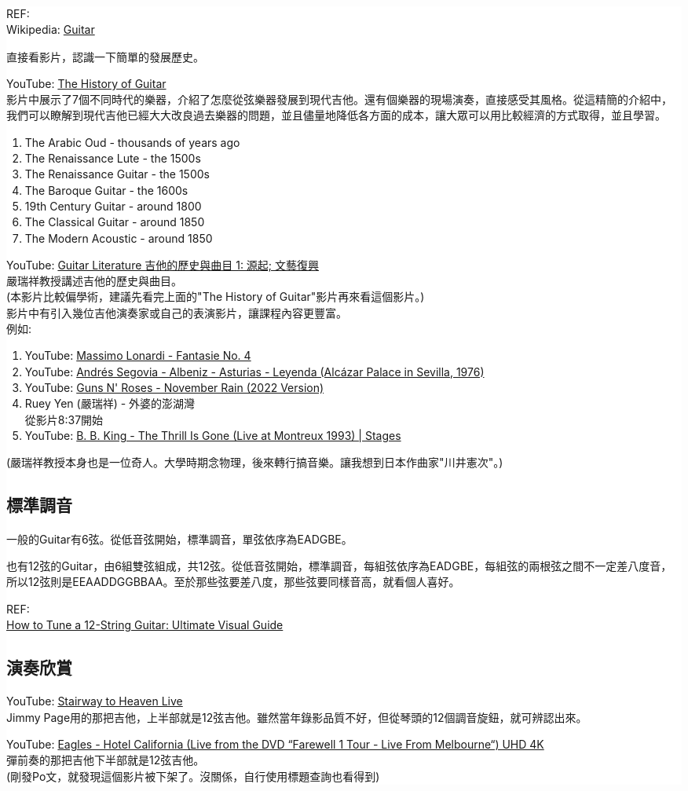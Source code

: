 REF:  
Wikipedia: [Guitar](<https://en.wikipedia.org/wiki/Guitar>)
  
直接看影片，認識一下簡單的發展歷史。

YouTube: [The History of Guitar](<https://www.youtube.com/watch?v=AjK4GVR1EcE>)  
影片中展示了7個不同時代的樂器，介紹了怎麼從弦樂器發展到現代吉他。還有個樂器的現場演奏，直接感受其風格。從這精簡的介紹中，我們可以瞭解到現代吉他已經大大改良過去樂器的問題，並且儘量地降低各方面的成本，讓大眾可以用比較經濟的方式取得，並且學習。
1. The Arabic Oud - thousands of years ago  
2. The Renaissance Lute - the 1500s  
3. The Renaissance Guitar - the 1500s  
4. The Baroque Guitar - the 1600s  
5. 19th Century Guitar - around 1800  
6. The Classical Guitar - around 1850  
7. The Modern Acoustic - around 1850  

YouTube: [Guitar Literature 吉他的歷史與曲目 1: 源起; 文藝復興](<https://www.youtube.com/watch?v=luEVyUYXG84>)  
嚴瑞祥教授講述吉他的歷史與曲目。  
(本影片比較偏學術，建議先看完上面的"The History of Guitar"影片再來看這個影片。)  
影片中有引入幾位吉他演奏家或自己的表演影片，讓課程內容更豐富。  
例如:  
1. YouTube: [Massimo Lonardi - Fantasie No. 4](<https://www.youtube.com/watch?v=O9CzhaDicwI>)
2. YouTube: [Andrés Segovia - Albeniz - Asturias - Leyenda (Alcázar Palace in Sevilla, 1976)](<https://www.youtube.com/watch?v=nJBISAiWLXU>)   
3. YouTube: [Guns N' Roses - November Rain (2022 Version)](<https://www.youtube.com/watch?v=4_fvXrgAm1A>)     
4. Ruey Yen (嚴瑞祥) - 外婆的澎湖灣  
   從影片8:37開始  
5. YouTube: [B. B. King - The Thrill Is Gone (Live at Montreux 1993) | Stages](<https://www.youtube.com/watch?v=4fk2prKnYnI>)

(嚴瑞祥教授本身也是一位奇人。大學時期念物理，後來轉行搞音樂。讓我想到日本作曲家"川井憲次"。)

## 標準調音

一般的Guitar有6弦。從低音弦開始，標準調音，單弦依序為EADGBE。  

也有12弦的Guitar，由6組雙弦組成，共12弦。從低音弦開始，標準調音，每組弦依序為EADGBE，每組弦的兩根弦之間不一定差八度音，所以12弦則是EEAADDGGBBAA。至於那些弦要差八度，那些弦要同樣音高，就看個人喜好。  


REF:  
[How to Tune a 12-String Guitar: Ultimate Visual Guide](<https://guitargearfinder.com/guides/how-to-tune-a-12-string-guitar/>)


## 演奏欣賞

YouTube: [Stairway to Heaven Live](<https://www.youtube.com/watch?v=xbhCPt6PZIU>)  
Jimmy Page用的那把吉他，上半部就是12弦吉他。雖然當年錄影品質不好，但從琴頭的12個調音旋鈕，就可辨認出來。

YouTube: [Eagles - Hotel California (Live from the DVD “Farewell 1 Tour - Live From Melbourne“) UHD 4K](<https://www.youtube.com/watch?v=NOxnnTcthWs>)  
彈前奏的那把吉他下半部就是12弦吉他。  
(剛發Po文，就發現這個影片被下架了。沒關係，自行使用標題查詢也看得到)
